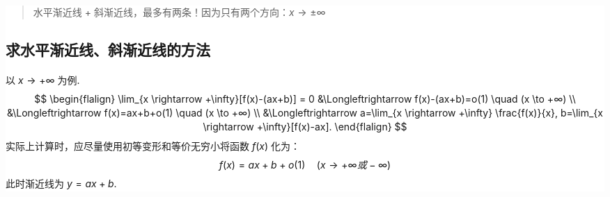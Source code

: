 > 水平渐近线 + 斜渐近线，最多有两条！因为只有两个方向：$x \rightarrow \pm\infty$

## 求水平渐近线、斜渐近线的方法

以 $x \to +∞$ 为例.
$$
\begin{flalign}
\lim_{x \rightarrow +\infty}[f(x)-(ax+b)] = 0 &\Longleftrightarrow f(x)-(ax+b)=o(1) \quad (x \to +∞) \\
&\Longleftrightarrow f(x)=ax+b+o(1) \quad (x \to +∞) \\
&\Longleftrightarrow a=\lim_{x \rightarrow +\infty} \frac{f(x)}{x}, b=\lim_{x \rightarrow +\infty}[f(x)-ax].
\end{flalign}
$$
实际上计算时，应尽量使用初等变形和等价无穷小将函数 $f(x)$ 化为：
$$
f(x)=ax+b+o(1) \quad (x \to +\infty 或 -\infty)
$$
此时渐近线为 $y=ax+b$.
